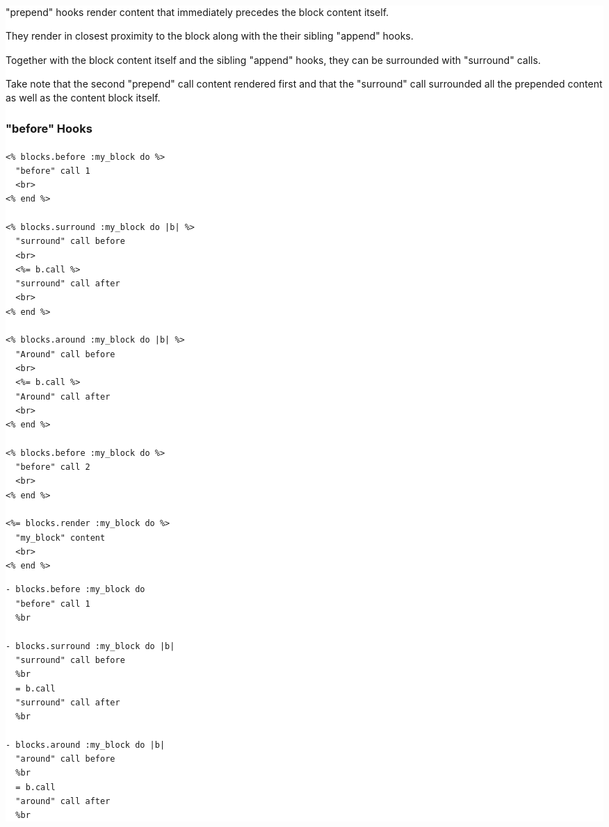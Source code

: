 "prepend" hooks render content that immediately precedes the block content itself.

They render in closest proximity to the block along with the their sibling "append" hooks.

Together with the block content itself and the sibling "append" hooks, they can be surrounded with "surround" calls.

<aside class="notice">
  Take note that the second "prepend" call content rendered first and that the "surround" call surrounded all the prepended content as well as the content block itself.
</aside>

### "before" Hooks

```erb
<% blocks.before :my_block do %>
  "before" call 1
  <br>
<% end %>

<% blocks.surround :my_block do |b| %>
  "surround" call before
  <br>
  <%= b.call %>
  "surround" call after
  <br>
<% end %>

<% blocks.around :my_block do |b| %>
  "Around" call before
  <br>
  <%= b.call %>
  "Around" call after
  <br>
<% end %>

<% blocks.before :my_block do %>
  "before" call 2
  <br>
<% end %>

<%= blocks.render :my_block do %>
  "my_block" content
  <br>
<% end %>
```

```haml
- blocks.before :my_block do
  "before" call 1
  %br

- blocks.surround :my_block do |b|
  "surround" call before
  %br
  = b.call
  "surround" call after
  %br

- blocks.around :my_block do |b|
  "around" call before
  %br
  = b.call
  "around" call after
  %br

```
